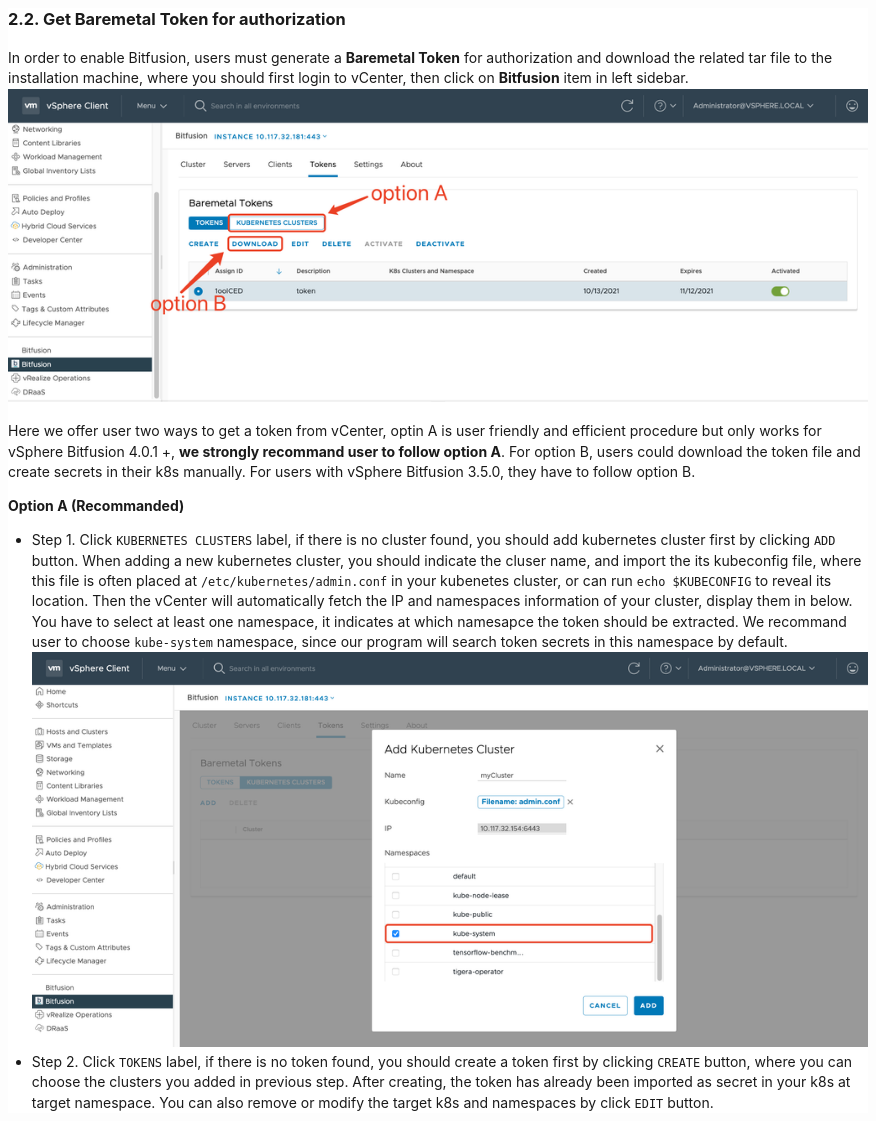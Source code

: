 ### 2.2. Get Baremetal Token for authorization
In order to enable Bitfusion, users must generate a **Baremetal Token** for authorization and download the related tar file to the installation machine, where you should first login to vCenter, then click on **Bitfusion** item in left sidebar.   
![img](diagrams/click-bitfusion-plugin.png)  

Here we offer user two ways to get a token from vCenter, optin A is user friendly and efficient procedure but only works for vSphere Bitfusion 4.0.1 +, **we strongly recommand user to follow option A**. For option B, users could download the token file and create secrets in their k8s manually. For users with vSphere Bitfusion 3.5.0, they have to follow option B.

**Option A (Recommanded)**
- Step 1. Click `KUBERNETES CLUSTERS` label, if there is no cluster found, you should add kubernetes cluster first by clicking `ADD` button. When adding a new kubernetes cluster, you should indicate the cluser name, and import the its kubeconfig file, where this file is often placed at `/etc/kubernetes/admin.conf` in your kubenetes cluster, or can run `echo $KUBECONFIG` to reveal its location. Then the vCenter will automatically fetch the IP and namespaces information of your cluster, display them in below. You have to select at least one namespace, it indicates at which namesapce the token should be extracted. We recommand user to choose `kube-system` namespace, since our program will search token secrets in this namespace by default.
  ![img](diagrams/add-k8s-set-namespace.png)
- Step 2. Click `TOKENS` label, if there is no token found, you should create a token first by clicking `CREATE` button, where you can choose the clusters you added in previous step. After creating, the token has already been imported as secret in your k8s at target namespace. You can also remove or modify the target k8s and namespaces by click `EDIT` button.